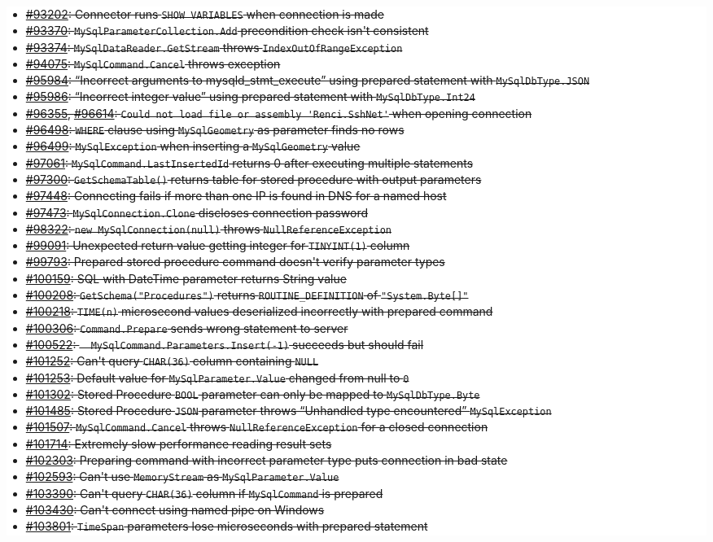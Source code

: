 * ~~[#93202](https://bugs.mysql.com/bug.php?id=93202): Connector runs `SHOW VARIABLES` when connection is made~~
* ~~[#93370](https://bugs.mysql.com/bug.php?id=93370): `MySqlParameterCollection.Add` precondition check isn't consistent~~
* ~~[#93374](https://bugs.mysql.com/bug.php?id=93374): `MySqlDataReader.GetStream` throws `IndexOutOfRangeException`~~
* ~~[#94075](https://bugs.mysql.com/bug.php?id=94075): `MySqlCommand.Cancel` throws exception~~
* ~~[#95984](https://bugs.mysql.com/bug.php?id=95984): “Incorrect arguments to mysqld_stmt_execute” using prepared statement with `MySqlDbType.JSON`~~
* ~~[#95986](https://bugs.mysql.com/bug.php?id=95986): “Incorrect integer value” using prepared statement with `MySqlDbType.Int24`~~
* ~~[#96355](https://bugs.mysql.com/bug.php?id=96355), [#96614](https://bugs.mysql.com/bug.php?id=96614): `Could not load file or assembly 'Renci.SshNet'` when opening connection~~
* ~~[#96498](https://bugs.mysql.com/bug.php?id=96498): `WHERE` clause using `MySqlGeometry` as parameter finds no rows~~
* ~~[#96499](https://bugs.mysql.com/bug.php?id=96499): `MySqlException` when inserting a `MySqlGeometry` value~~
* ~~[#97061](https://bugs.mysql.com/bug.php?id=97061): `MySqlCommand.LastInsertedId` returns 0 after executing multiple statements~~
* ~~[#97300](https://bugs.mysql.com/bug.php?id=97300): `GetSchemaTable()` returns table for stored procedure with output parameters~~
* ~~[#97448](https://bugs.mysql.com/bug.php?id=97448): Connecting fails if more than one IP is found in DNS for a named host~~
* ~~[#97473](https://bugs.mysql.com/bug.php?id=97473): `MySqlConnection.Clone` discloses connection password~~
* ~~[#98322](https://bugs.mysql.com/bug.php?id=98322): `new MySqlConnection(null)` throws `NullReferenceException`~~
* ~~[#99091](https://bugs.mysql.com/bug.php?id=99091): Unexpected return value getting integer for `TINYINT(1)` column~~
* ~~[#99793](https://bugs.mysql.com/bug.php?id=99793): Prepared stored procedure command doesn't verify parameter types~~
* ~~[#100159](https://bugs.mysql.com/bug.php?id=100159): SQL with DateTime parameter returns String value~~
* ~~[#100208](https://bugs.mysql.com/bug.php?id=100208): `GetSchema("Procedures")` returns `ROUTINE_DEFINITION` of `"System.Byte[]"`~~
* ~~[#100218](https://bugs.mysql.com/bug.php?id=100218): `TIME(n)` microsecond values deserialized incorrectly with prepared command~~
* ~~[#100306](https://bugs.mysql.com/bug.php?id=100306): `Command.Prepare` sends wrong statement to server~~
* ~~[#100522](https://bugs.mysql.com/bug.php?id=100522): `	MySqlCommand.Parameters.Insert(-1)` succeeds but should fail~~
* ~~[#101252](https://bugs.mysql.com/bug.php?id=101252): Can't query `CHAR(36)` column containing `NULL`~~
* ~~[#101253](https://bugs.mysql.com/bug.php?id=101253): Default value for `MySqlParameter.Value` changed from null to `0`~~
* ~~[#101302](https://bugs.mysql.com/bug.php?id=101302): Stored Procedure `BOOL` parameter can only be mapped to `MySqlDbType.Byte`~~
* ~~[#101485](https://bugs.mysql.com/bug.php?id=101485): Stored Procedure `JSON` parameter throws “Unhandled type encountered” `MySqlException`~~
* ~~[#101507](https://bugs.mysql.com/bug.php?id=101507): `MySqlCommand.Cancel` throws `NullReferenceException` for a closed connection~~
* ~~[#101714](https://bugs.mysql.com/bug.php?id=101714): Extremely slow performance reading result sets~~
* ~~[#102303](https://bugs.mysql.com/bug.php?id=102303): Preparing command with incorrect parameter type puts connection in bad state~~
* ~~[#102593](https://bugs.mysql.com/bug.php?id=102593): Can't use `MemoryStream` as `MySqlParameter.Value`~~
* ~~[#103390](https://bugs.mysql.com/bug.php?id=103390): Can't query `CHAR(36)` column if `MySqlCommand` is prepared~~
* ~~[#103430](https://bugs.mysql.com/bug.php?id=103430): Can't connect using named pipe on Windows~~
* ~~[#103801](https://bugs.mysql.com/bug.php?id=103801): `TimeSpan` parameters lose microseconds with prepared statement~~